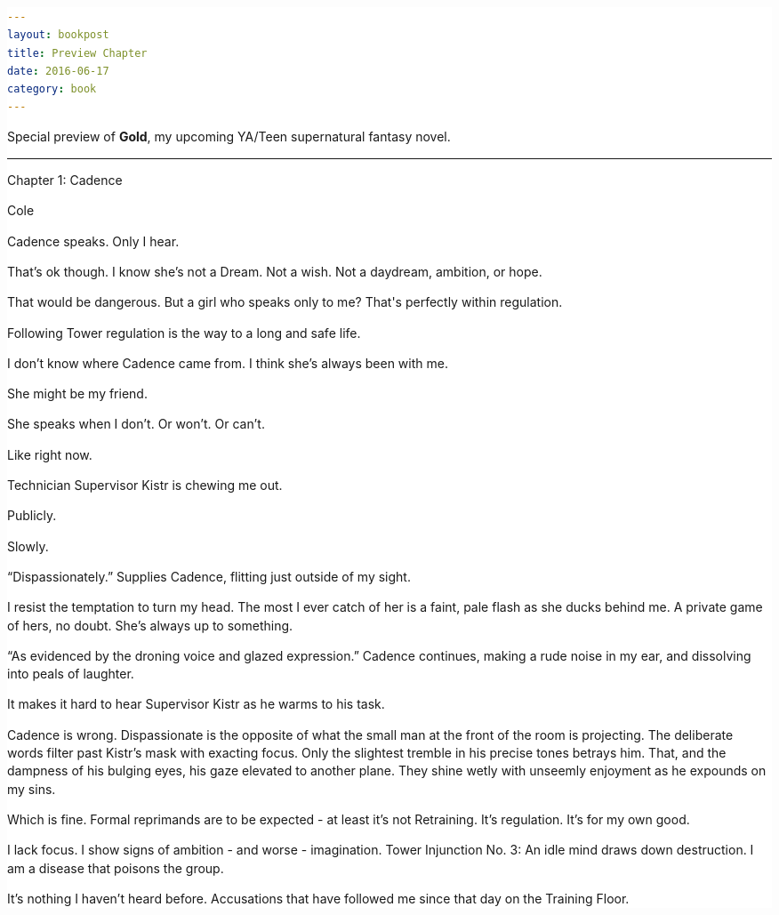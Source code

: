 ```yaml
---
layout: bookpost
title: Preview Chapter
date: 2016-06-17
category: book
---
```


Special preview of <strong>Gold</strong>, my upcoming YA/Teen supernatural fantasy novel.

<hr>

Chapter 1: Cadence 

Cole

Cadence speaks. Only I hear.

That’s ok though. I know she’s not a Dream. Not a wish. Not a daydream, ambition, or hope. 

That would be dangerous. But a girl who speaks only to me? That's perfectly within regulation.

Following Tower regulation is the way to a long and safe life.

I don’t know where Cadence came from. I think she’s always been with me. 

She might be my friend. 

She speaks when I don’t. Or won’t. Or can’t. 

Like right now.

Technician Supervisor Kistr is chewing me out. 

Publicly. 

Slowly. 

“Dispassionately.” Supplies Cadence, flitting just outside of my sight. 

I resist the temptation to turn my head. The most I ever catch of her is a faint, pale flash as she ducks behind me. A private game of hers, no doubt. She’s always up to something.

“As evidenced by the droning voice and glazed expression.” Cadence continues, making a rude noise in my ear, and dissolving into peals of laughter. 

It makes it hard to hear Supervisor Kistr as he warms to his task. 

Cadence is wrong. Dispassionate is the opposite of what the small man at the front of the room is projecting. The deliberate words filter past Kistr’s mask with exacting focus. Only the slightest tremble in his precise tones betrays him. That, and the dampness of his bulging eyes, his gaze elevated to another plane. They shine wetly with unseemly enjoyment as he expounds on my sins. 

Which is fine. Formal reprimands are to be expected - at least it’s not Retraining. It’s regulation. It’s for my own good.

I lack focus. I show signs of ambition - and worse - imagination. Tower Injunction No. 3: An idle mind draws down destruction. I am a disease that poisons the group. 

It’s nothing I haven’t heard before. Accusations that have followed me since that day on the Training Floor. 
